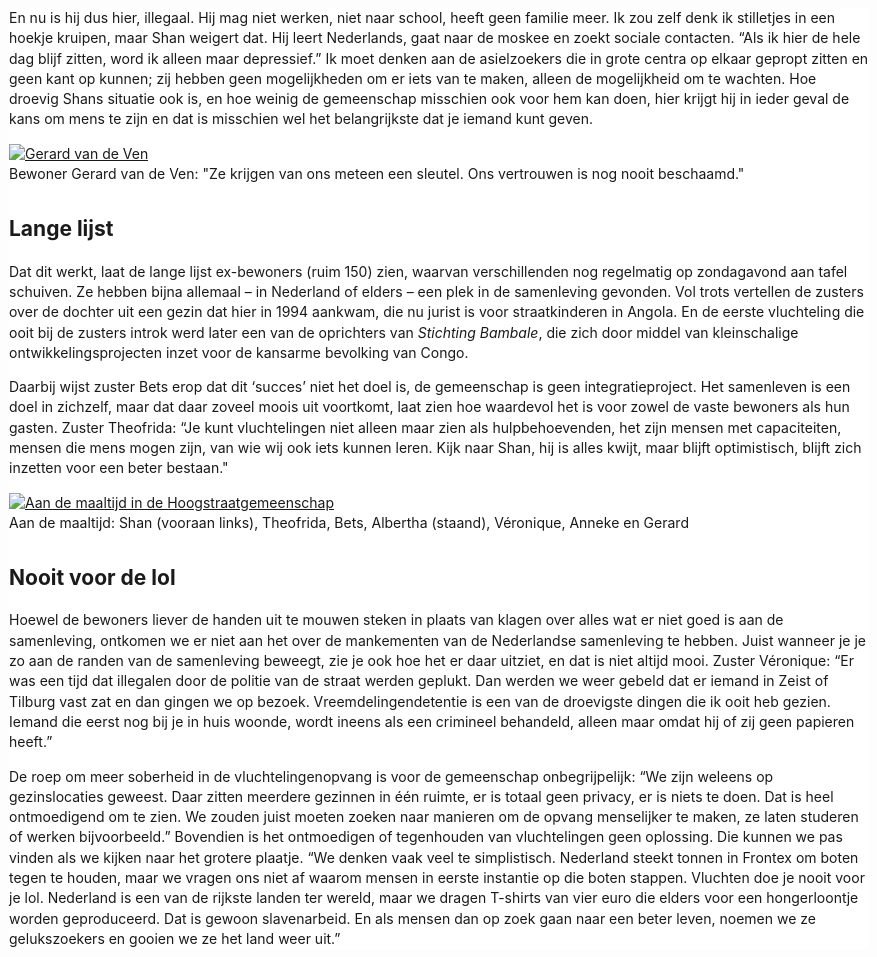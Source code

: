 En nu is hij dus hier, illegaal. Hij mag niet werken, niet naar school, heeft geen familie meer. Ik zou zelf denk ik stilletjes in een hoekje kruipen, maar Shan weigert dat. Hij leert Nederlands, gaat naar de moskee en zoekt sociale contacten. “Als ik hier de hele dag blijf zitten, word ik alleen maar depressief.” Ik moet denken aan de asielzoekers die in grote centra op elkaar gepropt zitten en geen kant op kunnen; zij hebben geen mogelijkheden om er iets van te maken, alleen de mogelijkheid om te wachten. Hoe droevig Shans situatie ook is, en hoe weinig de gemeenschap misschien ook voor hem kan doen, hier krijgt hij in ieder geval de kans om mens te zijn en dat is misschien wel het belangrijkste dat je iemand kunt geven.

<div class="container">
<a href="http://eenpadvinder.nl/wp-content/uploads/2015/12/FRP7515-e1459890905798.jpg" rel="attachment wp-att-227"><img src="http://eenpadvinder.nl/wp-content/uploads/2015/12/FRP7515-e1459890905798-1024x491.jpg" alt="Gerard van de Ven" width="1024" height="491" class="alignnone size-large wp-image-227" /></a>
<div class="reference">Bewoner Gerard van de Ven: "Ze krijgen van ons meteen een sleutel. Ons vertrouwen is nog nooit beschaamd."</div>
</div>

## Lange lijst

Dat dit werkt, laat de lange lijst ex-bewoners (ruim 150) zien, waarvan verschillenden nog regelmatig op zondagavond aan tafel schuiven. Ze hebben bijna allemaal – in Nederland of elders – een plek in de samenleving gevonden. Vol trots vertellen de zusters over de dochter uit een gezin dat hier in 1994 aankwam, die nu jurist is voor straatkinderen in Angola. En de eerste vluchteling die ooit bij de zusters introk werd later een van de oprichters van _Stichting Bambale_, die zich door middel van kleinschalige ontwikkelingsprojecten inzet voor de kansarme bevolking van Congo.

Daarbij wijst zuster Bets erop dat dit ‘succes’ niet het doel is, de gemeenschap is geen integratieproject. Het samenleven is een doel in zichzelf, maar dat daar zoveel moois uit voortkomt, laat zien hoe waardevol het is voor zowel de vaste bewoners als hun gasten. Zuster Theofrida: “Je kunt vluchtelingen niet alleen maar zien als hulpbehoevenden, het zijn mensen met capaciteiten, mensen die mens mogen zijn, van wie wij ook iets kunnen leren. Kijk naar Shan, hij is alles kwijt, maar blijft optimistisch, blijft zich inzetten voor een beter bestaan."

<div class="container">
<a href="http://eenpadvinder.nl/wp-content/uploads/2015/12/FRP7455.jpg" rel="attachment wp-att-212"><img src="http://eenpadvinder.nl/wp-content/uploads/2015/12/FRP7455-1024x683.jpg" alt="Aan de maaltijd in de Hoogstraatgemeenschap" width="1024" height="683" class="alignnone size-large wp-image-212" /></a>
<div class="reference">Aan de maaltijd: Shan (vooraan links), Theofrida, Bets, Albertha (staand), Véronique, Anneke en Gerard</div>
</div>

## Nooit voor de lol

Hoewel de bewoners liever de handen uit te mouwen steken in plaats van klagen over alles wat er niet goed is aan de samenleving, ontkomen we er niet aan het over de mankementen van de Nederlandse samenleving te hebben. Juist wanneer je je zo aan de randen van de samenleving beweegt, zie je ook hoe het er daar uitziet, en dat is niet altijd mooi. Zuster Véronique: “Er was een tijd dat illegalen door de politie van de straat werden geplukt. Dan werden we weer gebeld dat er iemand in Zeist of Tilburg vast zat en dan gingen we op bezoek. Vreemdelingendetentie is een van de droevigste dingen die ik ooit heb gezien. Iemand die eerst nog bij je in huis woonde, wordt ineens als een crimineel behandeld, alleen maar omdat hij of zij geen papieren heeft.”

De roep om meer soberheid in de vluchtelingenopvang is voor de gemeenschap onbegrijpelijk: “We zijn weleens op gezinslocaties geweest. Daar zitten meerdere gezinnen in één ruimte, er is totaal geen privacy, er is niets te doen. Dat is heel ontmoedigend om te zien. We zouden juist moeten zoeken naar manieren om de opvang menselijker te maken, ze laten studeren of werken bijvoorbeeld.” Bovendien is het ontmoedigen of tegenhouden van vluchtelingen geen oplossing. Die kunnen we pas vinden als we kijken naar het grotere plaatje. “We denken vaak veel te simplistisch. Nederland steekt tonnen in Frontex om boten tegen te houden, maar we vragen ons niet af waarom mensen in eerste instantie op die boten stappen. Vluchten doe je nooit voor je lol. Nederland is een van de rijkste landen ter wereld, maar we dragen T-shirts van vier euro die elders voor een hongerloontje worden geproduceerd. Dat is gewoon slavenarbeid. En als mensen dan op zoek gaan naar een beter leven, noemen we ze gelukszoekers en gooien we ze het land weer uit.”
